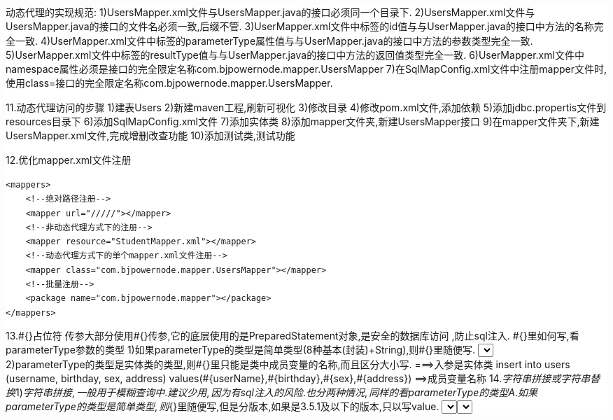   动态代理的实现规范:
  1)UsersMapper.xml文件与UsersMapper.java的接口必须同一个目录下.
  2)UsersMapper.xml文件与UsersMapper.java的接口的文件名必须一致,后缀不管.
  3)UserMapper.xml文件中标签的id值与与UserMapper.java的接口中方法的名称完全一致.
  4)UserMapper.xml文件中标签的parameterType属性值与与UserMapper.java的接口中方法的参数类型完全一致.
  5)UserMapper.xml文件中标签的resultType值与与UserMapper.java的接口中方法的返回值类型完全一致.
  6)UserMapper.xml文件中namespace属性必须是接口的完全限定名称com.bjpowernode.mapper.UsersMapper
  7)在SqlMapConfig.xml文件中注册mapper文件时,使用class=接口的完全限定名称com.bjpowernode.mapper.UsersMapper.

11.动态代理访问的步骤
  1)建表Users
  2)新建maven工程,刷新可视化
  3)修改目录
  4)修改pom.xml文件,添加依赖
  5)添加jdbc.propertis文件到resources目录下
  6)添加SqlMapConfig.xml文件
  7)添加实体类
  8)添加mapper文件夹,新建UsersMapper接口
  9)在mapper文件夹下,新建UsersMapper.xml文件,完成增删改查功能
  10)添加测试类,测试功能

12.优化mapper.xml文件注册
   
    <mappers>
        <!--绝对路径注册-->
        <mapper url="/////"></mapper>
        <!--非动态代理方式下的注册-->
        <mapper resource="StudentMapper.xml"></mapper>
        <!--动态代理方式下的单个mapper.xml文件注册-->
        <mapper class="com.bjpowernode.mapper.UsersMapper"></mapper>
        <!--批量注册-->
        <package name="com.bjpowernode.mapper"></package>
    </mappers> 

13.#{}占位符
  传参大部分使用#{}传参,它的底层使用的是PreparedStatement对象,是安全的数据库访问 ,防止sql注入.
  #{}里如何写,看parameterType参数的类型
  1)如果parameterType的类型是简单类型(8种基本(封装)+String),则#{}里随便写.
    <select id="getById" parameterType="int" resultType="users">  ===>入参类型是简单类型
        select id,username,birthday,sex,address
        from users
        where id=#{zar}  ===>随便写
    </select>  
  2)parameterType的类型是实体类的类型,则#{}里只能是类中成员变量的名称,而且区分大小写. 
    <insert id="insert" parameterType="users" >  ===>入参是实体类
        insert into users (username, birthday, sex, address) values(#{userName},#{birthday},#{sex},#{address})  ==>成员变量名称
    </insert>
14.${}字符串拼接或字符串替换
  1)字符串拼接,一般用于模糊查询中.建议少用,因为有sql注入的风险. 
    也分两种情况,同样的看parameterType的类型
    A. 如果parameterType的类型是简单类型,则${}里随便写,但是分版本,如果是3.5.1及以下的版本,只以写value.
    <select id="getByName" parameterType="string" resultType="users">  ===>入参是简单类型
        select id,username,birthday,sex,address
        from users
        where username like '%${zar}%'   ===>随便写
    </select> 
    B. 如果parameterType的类型是实体类的类型,则${}里只能是类中成员变量的名称.(现在已经少用)
    C. 优化后的模糊查询(以后都要使用这种方式)
    <select id="getByNameGood" parameterType="string" resultType="users">
        select id,username,birthday,sex,address
        from users
        where username like concat('%',#{name},'%')
    </select>
